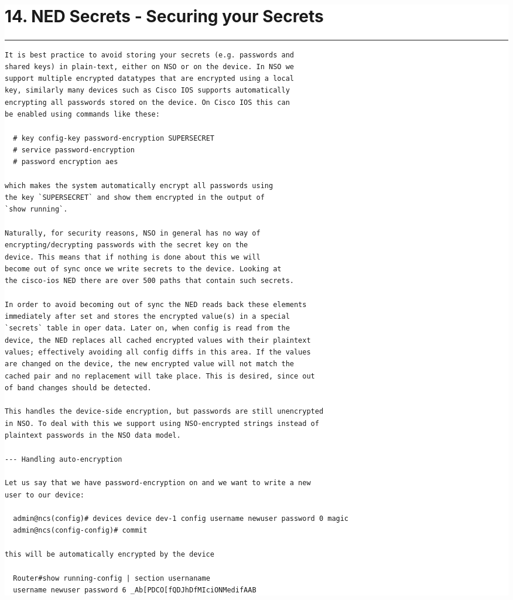 
# 14. NED Secrets - Securing your Secrets
-----------------------------------------

    It is best practice to avoid storing your secrets (e.g. passwords and
    shared keys) in plain-text, either on NSO or on the device. In NSO we
    support multiple encrypted datatypes that are encrypted using a local
    key, similarly many devices such as Cisco IOS supports automatically
    encrypting all passwords stored on the device. On Cisco IOS this can
    be enabled using commands like these:

      # key config-key password-encryption SUPERSECRET
      # service password-encryption
      # password encryption aes

    which makes the system automatically encrypt all passwords using
    the key `SUPERSECRET` and show them encrypted in the output of
    `show running`.

    Naturally, for security reasons, NSO in general has no way of
    encrypting/decrypting passwords with the secret key on the
    device. This means that if nothing is done about this we will
    become out of sync once we write secrets to the device. Looking at
    the cisco-ios NED there are over 500 paths that contain such secrets.

    In order to avoid becoming out of sync the NED reads back these elements
    immediately after set and stores the encrypted value(s) in a special
    `secrets` table in oper data. Later on, when config is read from the
    device, the NED replaces all cached encrypted values with their plaintext
    values; effectively avoiding all config diffs in this area. If the values
    are changed on the device, the new encrypted value will not match the
    cached pair and no replacement will take place. This is desired, since out
    of band changes should be detected.

    This handles the device-side encryption, but passwords are still unencrypted
    in NSO. To deal with this we support using NSO-encrypted strings instead of
    plaintext passwords in the NSO data model.

    --- Handling auto-encryption

    Let us say that we have password-encryption on and we want to write a new
    user to our device:

      admin@ncs(config)# devices device dev-1 config username newuser password 0 magic
      admin@ncs(config-config)# commit

    this will be automatically encrypted by the device

      Router#show running-config | section usernaname
      username newuser password 6 _Ab[PDCO[fQDJhDfMIciONMedifAAB
